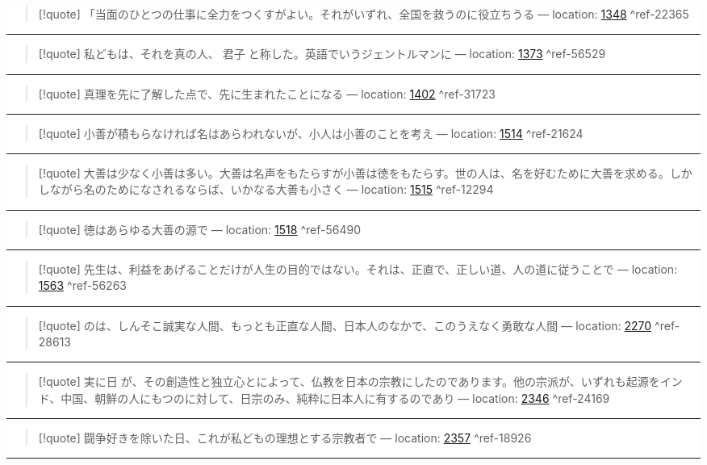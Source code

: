 >[!quote]
>「当面のひとつの仕事に全力をつくすがよい。それがいずれ、全国を救うのに役立ちうる — location: [1348](kindle://book?action=open&asin=B00QT9X8XM&location=1348) ^ref-22365

---
>[!quote]
>私どもは、それを真の人、 君子 と称した。英語でいうジェントルマンに — location: [1373](kindle://book?action=open&asin=B00QT9X8XM&location=1373) ^ref-56529

---
>[!quote]
>真理を先に了解した点で、先に生まれたことになる — location: [1402](kindle://book?action=open&asin=B00QT9X8XM&location=1402) ^ref-31723

---
>[!quote]
>小善が積もらなければ名はあらわれないが、小人は小善のことを考え — location: [1514](kindle://book?action=open&asin=B00QT9X8XM&location=1514) ^ref-21624

---
>[!quote]
>大善は少なく小善は多い。大善は名声をもたらすが小善は徳をもたらす。世の人は、名を好むために大善を求める。しかしながら名のためになされるならば、いかなる大善も小さく — location: [1515](kindle://book?action=open&asin=B00QT9X8XM&location=1515) ^ref-12294

---
>[!quote]
>徳はあらゆる大善の源で — location: [1518](kindle://book?action=open&asin=B00QT9X8XM&location=1518) ^ref-56490

---
>[!quote]
>先生は、利益をあげることだけが人生の目的ではない。それは、正直で、正しい道、人の道に従うことで — location: [1563](kindle://book?action=open&asin=B00QT9X8XM&location=1563) ^ref-56263

---
>[!quote]
>のは、しんそこ誠実な人間、もっとも正直な人間、日本人のなかで、このうえなく勇敢な人間 — location: [2270](kindle://book?action=open&asin=B00QT9X8XM&location=2270) ^ref-28613

---
>[!quote]
>実に日 が、その創造性と独立心とによって、仏教を日本の宗教にしたのであります。他の宗派が、いずれも起源をインド、中国、朝鮮の人にもつのに対して、日宗のみ、純粋に日本人に有するのであり — location: [2346](kindle://book?action=open&asin=B00QT9X8XM&location=2346) ^ref-24169

---
>[!quote]
>闘争好きを除いた日、これが私どもの理想とする宗教者で — location: [2357](kindle://book?action=open&asin=B00QT9X8XM&location=2357) ^ref-18926

---
